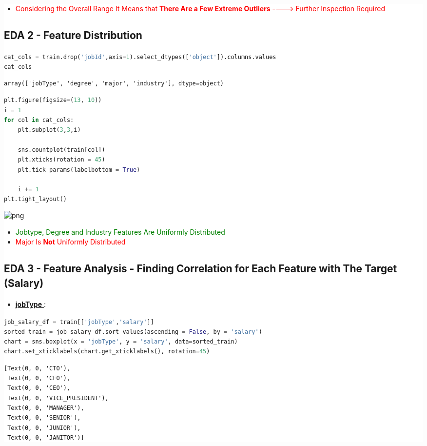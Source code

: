 - <span style = 'color:red' >~~Considering the Overall Range It Means that __There Are a Few Extreme Outliers__ ----> Further Inspection Required~~</span>

<a id = featuresDistribution></a>
## EDA 2 - Feature Distribution 


```python
cat_cols = train.drop('jobId',axis=1).select_dtypes(['object']).columns.values
cat_cols
```




    array(['jobType', 'degree', 'major', 'industry'], dtype=object)




```python
plt.figure(figsize=(13, 10))
i = 1
for col in cat_cols:
    plt.subplot(3,3,i)
    
    sns.countplot(train[col])
    plt.xticks(rotation = 45)
    plt.tick_params(labelbottom = True)
    
    i += 1
plt.tight_layout()
```


![png](output_62_0.png)


- <span Style='color:Green' > Jobtype, Degree and Industry Features Are Uniformly Distributed</span>
- <span Style='color:red' > Major Is __Not__ Uniformly Distributed</span>

<a id = FeaturesAnalysis></a>
## EDA 3 - Feature Analysis - Finding Correlation for Each Feature with The Target (Salary)

- <ins> __jobType__ </ins>:


```python
job_salary_df = train[['jobType','salary']]
sorted_train = job_salary_df.sort_values(ascending = False, by = 'salary')
chart = sns.boxplot(x = 'jobType', y = 'salary', data=sorted_train)
chart.set_xticklabels(chart.get_xticklabels(), rotation=45)
```




    [Text(0, 0, 'CTO'),
     Text(0, 0, 'CFO'),
     Text(0, 0, 'CEO'),
     Text(0, 0, 'VICE_PRESIDENT'),
     Text(0, 0, 'MANAGER'),
     Text(0, 0, 'SENIOR'),
     Text(0, 0, 'JUNIOR'),
     Text(0, 0, 'JANITOR')]
